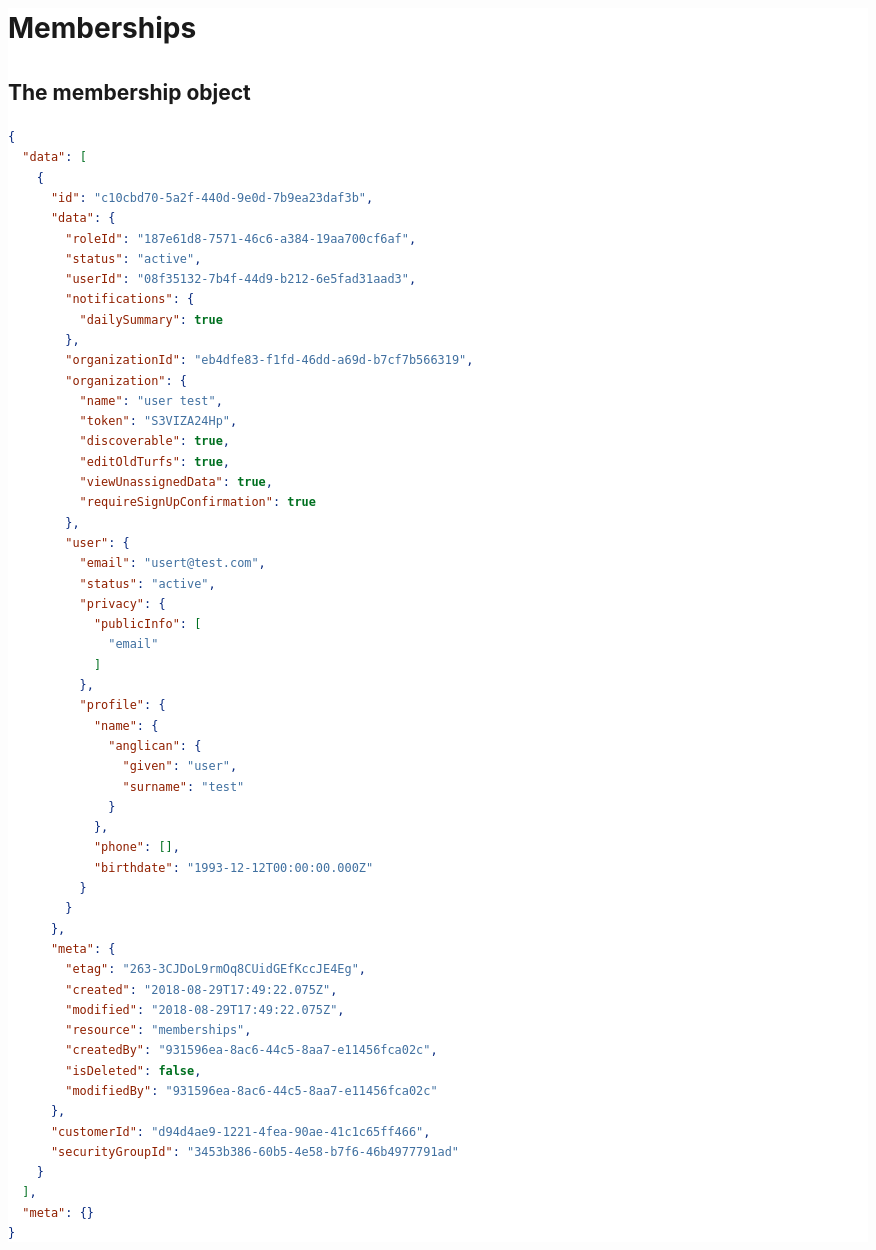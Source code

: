 # Memberships

## The membership object

```json
{
  "data": [
    {
      "id": "c10cbd70-5a2f-440d-9e0d-7b9ea23daf3b",
      "data": {
        "roleId": "187e61d8-7571-46c6-a384-19aa700cf6af",
        "status": "active",
        "userId": "08f35132-7b4f-44d9-b212-6e5fad31aad3",
        "notifications": {
          "dailySummary": true
        },
        "organizationId": "eb4dfe83-f1fd-46dd-a69d-b7cf7b566319",
        "organization": {
          "name": "user test",
          "token": "S3VIZA24Hp",
          "discoverable": true,
          "editOldTurfs": true,
          "viewUnassignedData": true,
          "requireSignUpConfirmation": true
        },
        "user": {
          "email": "usert@test.com",
          "status": "active",
          "privacy": {
            "publicInfo": [
              "email"
            ]
          },
          "profile": {
            "name": {
              "anglican": {
                "given": "user",
                "surname": "test"
              }
            },
            "phone": [],
            "birthdate": "1993-12-12T00:00:00.000Z"
          }
        }
      },
      "meta": {
        "etag": "263-3CJDoL9rmOq8CUidGEfKccJE4Eg",
        "created": "2018-08-29T17:49:22.075Z",
        "modified": "2018-08-29T17:49:22.075Z",
        "resource": "memberships",
        "createdBy": "931596ea-8ac6-44c5-8aa7-e11456fca02c",
        "isDeleted": false,
        "modifiedBy": "931596ea-8ac6-44c5-8aa7-e11456fca02c"
      },
      "customerId": "d94d4ae9-1221-4fea-90ae-41c1c65ff466",
      "securityGroupId": "3453b386-60b5-4e58-b7f6-46b4977791ad"
    }
  ],
  "meta": {}
}
```

